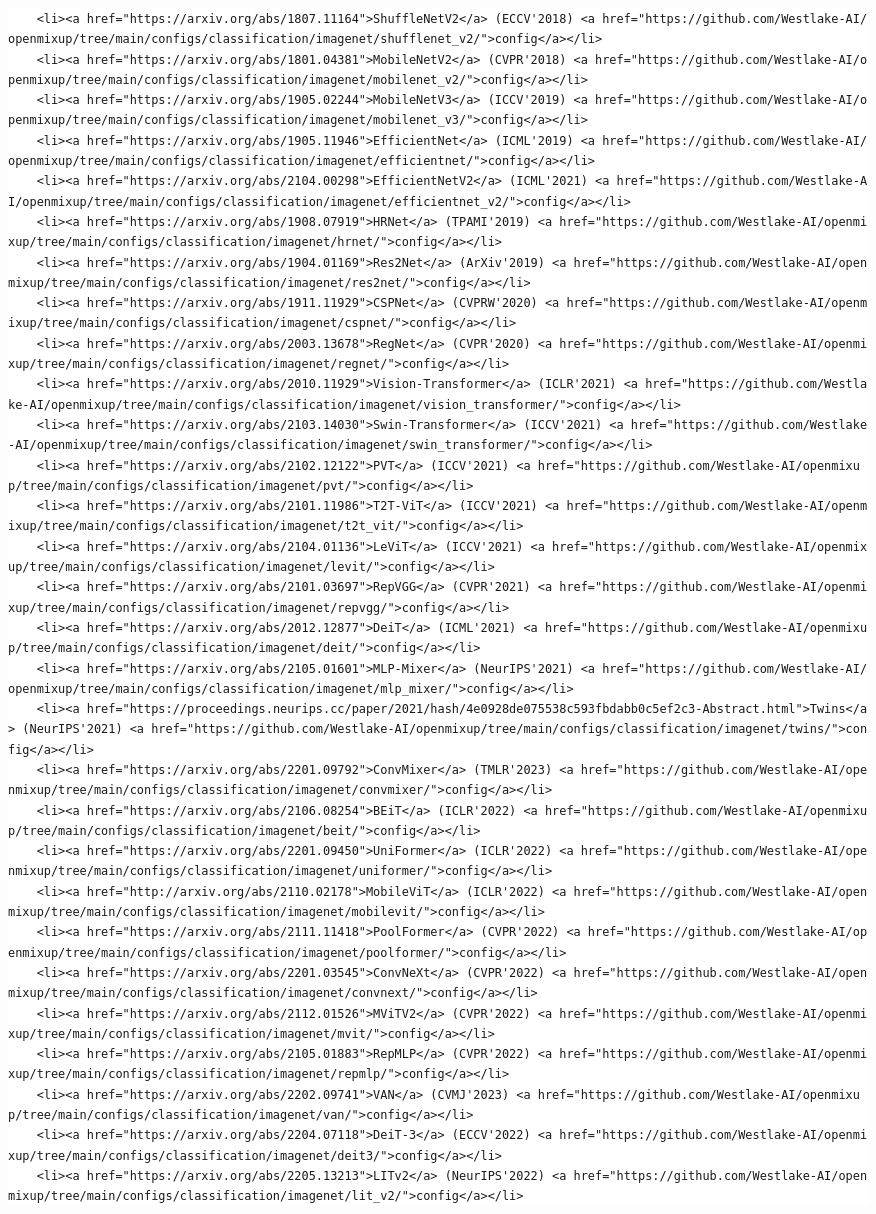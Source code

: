         <li><a href="https://arxiv.org/abs/1807.11164">ShuffleNetV2</a> (ECCV'2018) <a href="https://github.com/Westlake-AI/openmixup/tree/main/configs/classification/imagenet/shufflenet_v2/">config</a></li>
        <li><a href="https://arxiv.org/abs/1801.04381">MobileNetV2</a> (CVPR'2018) <a href="https://github.com/Westlake-AI/openmixup/tree/main/configs/classification/imagenet/mobilenet_v2/">config</a></li>
        <li><a href="https://arxiv.org/abs/1905.02244">MobileNetV3</a> (ICCV'2019) <a href="https://github.com/Westlake-AI/openmixup/tree/main/configs/classification/imagenet/mobilenet_v3/">config</a></li>
        <li><a href="https://arxiv.org/abs/1905.11946">EfficientNet</a> (ICML'2019) <a href="https://github.com/Westlake-AI/openmixup/tree/main/configs/classification/imagenet/efficientnet/">config</a></li>
        <li><a href="https://arxiv.org/abs/2104.00298">EfficientNetV2</a> (ICML'2021) <a href="https://github.com/Westlake-AI/openmixup/tree/main/configs/classification/imagenet/efficientnet_v2/">config</a></li>
        <li><a href="https://arxiv.org/abs/1908.07919">HRNet</a> (TPAMI'2019) <a href="https://github.com/Westlake-AI/openmixup/tree/main/configs/classification/imagenet/hrnet/">config</a></li>
        <li><a href="https://arxiv.org/abs/1904.01169">Res2Net</a> (ArXiv'2019) <a href="https://github.com/Westlake-AI/openmixup/tree/main/configs/classification/imagenet/res2net/">config</a></li>
        <li><a href="https://arxiv.org/abs/1911.11929">CSPNet</a> (CVPRW'2020) <a href="https://github.com/Westlake-AI/openmixup/tree/main/configs/classification/imagenet/cspnet/">config</a></li>
        <li><a href="https://arxiv.org/abs/2003.13678">RegNet</a> (CVPR'2020) <a href="https://github.com/Westlake-AI/openmixup/tree/main/configs/classification/imagenet/regnet/">config</a></li>
        <li><a href="https://arxiv.org/abs/2010.11929">Vision-Transformer</a> (ICLR'2021) <a href="https://github.com/Westlake-AI/openmixup/tree/main/configs/classification/imagenet/vision_transformer/">config</a></li>
        <li><a href="https://arxiv.org/abs/2103.14030">Swin-Transformer</a> (ICCV'2021) <a href="https://github.com/Westlake-AI/openmixup/tree/main/configs/classification/imagenet/swin_transformer/">config</a></li>
        <li><a href="https://arxiv.org/abs/2102.12122">PVT</a> (ICCV'2021) <a href="https://github.com/Westlake-AI/openmixup/tree/main/configs/classification/imagenet/pvt/">config</a></li>
        <li><a href="https://arxiv.org/abs/2101.11986">T2T-ViT</a> (ICCV'2021) <a href="https://github.com/Westlake-AI/openmixup/tree/main/configs/classification/imagenet/t2t_vit/">config</a></li>
        <li><a href="https://arxiv.org/abs/2104.01136">LeViT</a> (ICCV'2021) <a href="https://github.com/Westlake-AI/openmixup/tree/main/configs/classification/imagenet/levit/">config</a></li>
        <li><a href="https://arxiv.org/abs/2101.03697">RepVGG</a> (CVPR'2021) <a href="https://github.com/Westlake-AI/openmixup/tree/main/configs/classification/imagenet/repvgg/">config</a></li>
        <li><a href="https://arxiv.org/abs/2012.12877">DeiT</a> (ICML'2021) <a href="https://github.com/Westlake-AI/openmixup/tree/main/configs/classification/imagenet/deit/">config</a></li>
        <li><a href="https://arxiv.org/abs/2105.01601">MLP-Mixer</a> (NeurIPS'2021) <a href="https://github.com/Westlake-AI/openmixup/tree/main/configs/classification/imagenet/mlp_mixer/">config</a></li>
        <li><a href="https://proceedings.neurips.cc/paper/2021/hash/4e0928de075538c593fbdabb0c5ef2c3-Abstract.html">Twins</a> (NeurIPS'2021) <a href="https://github.com/Westlake-AI/openmixup/tree/main/configs/classification/imagenet/twins/">config</a></li>
        <li><a href="https://arxiv.org/abs/2201.09792">ConvMixer</a> (TMLR'2023) <a href="https://github.com/Westlake-AI/openmixup/tree/main/configs/classification/imagenet/convmixer/">config</a></li>
        <li><a href="https://arxiv.org/abs/2106.08254">BEiT</a> (ICLR'2022) <a href="https://github.com/Westlake-AI/openmixup/tree/main/configs/classification/imagenet/beit/">config</a></li>
        <li><a href="https://arxiv.org/abs/2201.09450">UniFormer</a> (ICLR'2022) <a href="https://github.com/Westlake-AI/openmixup/tree/main/configs/classification/imagenet/uniformer/">config</a></li>
        <li><a href="http://arxiv.org/abs/2110.02178">MobileViT</a> (ICLR'2022) <a href="https://github.com/Westlake-AI/openmixup/tree/main/configs/classification/imagenet/mobilevit/">config</a></li>
        <li><a href="https://arxiv.org/abs/2111.11418">PoolFormer</a> (CVPR'2022) <a href="https://github.com/Westlake-AI/openmixup/tree/main/configs/classification/imagenet/poolformer/">config</a></li>
        <li><a href="https://arxiv.org/abs/2201.03545">ConvNeXt</a> (CVPR'2022) <a href="https://github.com/Westlake-AI/openmixup/tree/main/configs/classification/imagenet/convnext/">config</a></li>
        <li><a href="https://arxiv.org/abs/2112.01526">MViTV2</a> (CVPR'2022) <a href="https://github.com/Westlake-AI/openmixup/tree/main/configs/classification/imagenet/mvit/">config</a></li>
        <li><a href="https://arxiv.org/abs/2105.01883">RepMLP</a> (CVPR'2022) <a href="https://github.com/Westlake-AI/openmixup/tree/main/configs/classification/imagenet/repmlp/">config</a></li>
        <li><a href="https://arxiv.org/abs/2202.09741">VAN</a> (CVMJ'2023) <a href="https://github.com/Westlake-AI/openmixup/tree/main/configs/classification/imagenet/van/">config</a></li>
        <li><a href="https://arxiv.org/abs/2204.07118">DeiT-3</a> (ECCV'2022) <a href="https://github.com/Westlake-AI/openmixup/tree/main/configs/classification/imagenet/deit3/">config</a></li>
        <li><a href="https://arxiv.org/abs/2205.13213">LITv2</a> (NeurIPS'2022) <a href="https://github.com/Westlake-AI/openmixup/tree/main/configs/classification/imagenet/lit_v2/">config</a></li>